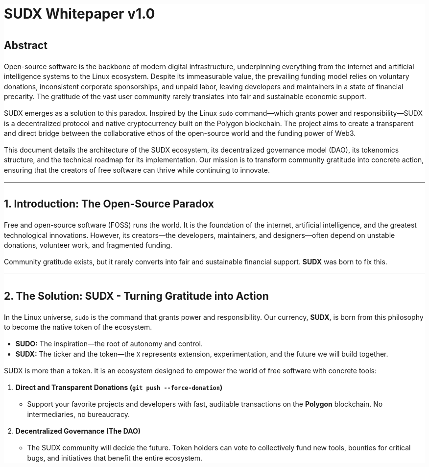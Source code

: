# SUDX Whitepaper v1.0

## Abstract

Open-source software is the backbone of modern digital infrastructure, underpinning everything from the internet and artificial intelligence systems to the Linux ecosystem. Despite its immeasurable value, the prevailing funding model relies on voluntary donations, inconsistent corporate sponsorships, and unpaid labor, leaving developers and maintainers in a state of financial precarity. The gratitude of the vast user community rarely translates into fair and sustainable economic support.

SUDX emerges as a solution to this paradox. Inspired by the Linux `sudo` command—which grants power and responsibility—SUDX is a decentralized protocol and native cryptocurrency built on the Polygon blockchain. The project aims to create a transparent and direct bridge between the collaborative ethos of the open-source world and the funding power of Web3.

This document details the architecture of the SUDX ecosystem, its decentralized governance model (DAO), its tokenomics structure, and the technical roadmap for its implementation. Our mission is to transform community gratitude into concrete action, ensuring that the creators of free software can thrive while continuing to innovate.

---

## 1. Introduction: The Open-Source Paradox

Free and open-source software (FOSS) runs the world. It is the foundation of the internet, artificial intelligence, and the greatest technological innovations. However, its creators—the developers, maintainers, and designers—often depend on unstable donations, volunteer work, and fragmented funding.

Community gratitude exists, but it rarely converts into fair and sustainable financial support. **SUDX** was born to fix this.

---

## 2. The Solution: SUDX - Turning Gratitude into Action

In the Linux universe, `sudo` is the command that grants power and responsibility. Our currency, **SUDX**, is born from this philosophy to become the native token of the ecosystem.

*   **SUDO:** The inspiration—the root of autonomy and control.
*   **SUDX:** The ticker and the token—the `X` represents extension, experimentation, and the future we will build together.

SUDX is more than a token. It is an ecosystem designed to empower the world of free software with concrete tools:

1.  **Direct and Transparent Donations (`git push --force-donation`)**
    *   Support your favorite projects and developers with fast, auditable transactions on the **Polygon** blockchain. No intermediaries, no bureaucracy.

2.  **Decentralized Governance (The DAO)**
    *   The SUDX community will decide the future. Token holders can vote to collectively fund new tools, bounties for critical bugs, and initiatives that benefit the entire ecosystem.
